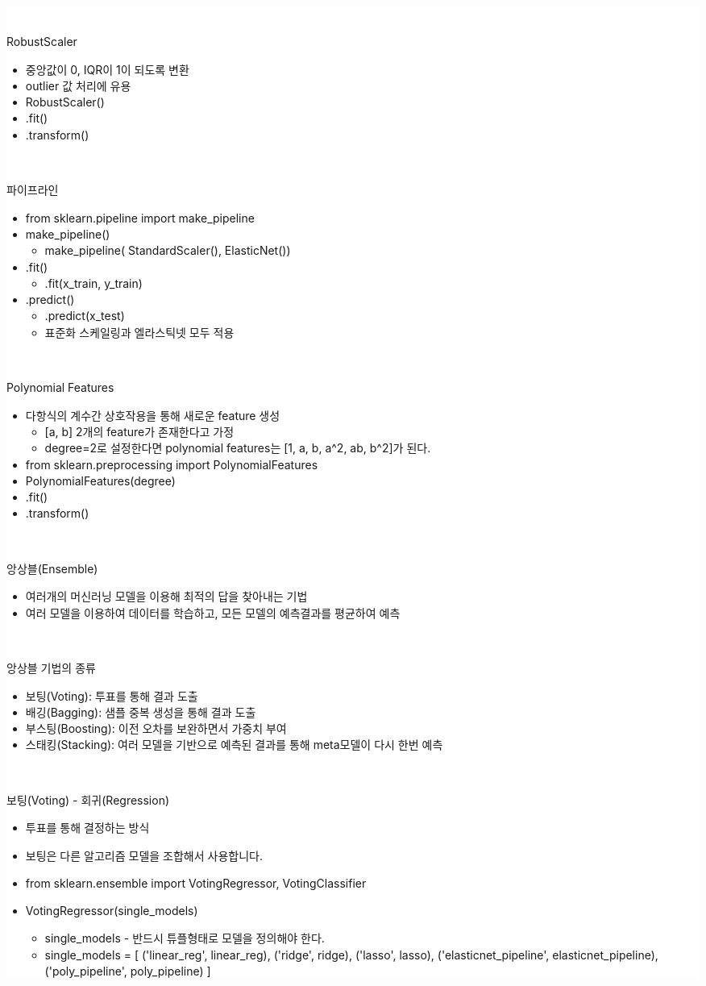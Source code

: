 <br>

RobustScaler
- 중앙값이 0, IQR이 1이 되도록 변환
- outlier 값 처리에 유용
- RobustScaler()
- .fit()
- .transform()

<br>

파이프라인
- from sklearn.pipeline import make_pipeline
- make_pipeline()
    - make_pipeline( StandardScaler(), ElasticNet())
- .fit()
    - .fit(x_train, y_train)
- .predict()
    - .predict(x_test)
    - 표준화 스케일링과 엘라스틱넷 모두 적용

<br>

Polynomial Features
- 다항식의 계수간 상호작용을 통해 새로운 feature 생성
    - [a, b] 2개의 feature가 존재한다고 가정
    - degree=2로 설정한다면 polynomial features는 [1, a, b, a^2, ab, b^2]가 된다.
- from sklearn.preprocessing import PolynomialFeatures
- PolynomialFeatures(degree)
- .fit()
- .transform()

<br>

앙상블(Ensemble)
- 여러개의 머신러닝 모델을 이용해 최적의 답을 찾아내는 기법
- 여러 모델을 이용하여 데이터를 학습하고, 모든 모델의 예측결과를 평균하여 예측

<br>

앙상블 기법의 종류
- 보팅(Voting): 투표를 통해 결과 도출
- 배깅(Bagging): 샘플 중복 생성을 통해 결과 도출
- 부스팅(Boosting): 이전 오차를 보완하면서 가중치 부여
- 스태킹(Stacking): 여러 모델을 기반으로 예측된 결과를 통해 meta모델이 다시 한번 예측

<br>

보팅(Voting) - 회귀(Regression)
- 투표를 통해 결정하는 방식
- 보팅은 다른 알고리즘 모델을 조합해서 사용합니다.
- from sklearn.ensemble import VotingRegressor, VotingClassifier

- VotingRegressor(single_models)
    - single_models - 반드시 튜플형태로 모델을 정의해야 한다.
    - single_models = [
        ('linear_reg', linear_reg),
        ('ridge', ridge),
        ('lasso', lasso),
        ('elasticnet_pipeline', elasticnet_pipeline),
        ('poly_pipeline', poly_pipeline)
      ]
